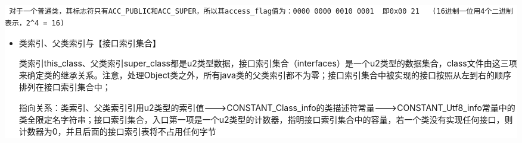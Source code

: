      对于一个普通类，其标志符只有ACC_PUBLIC和ACC_SUPER，所以其access_flag值为：0000 0000 0010 0001  即0x00 21   (16进制一位用4个二进制表示，2^4 = 16)
   
   - 类索引、父类索引与【接口索引集合】
   
     类索引this_class、父类索引super_class都是u2类型数据，接口索引集合（interfaces）是一个u2类型的数据集合，class文件由这三项来确定类的继承关系。注意，处理Object类之外，所有java类的父类索引都不为零；接口索引集合中被实现的接口按照从左到右的顺序排列在接口索引集合中；
   
     指向关系：类索引、父类索引引用u2类型的索引值--->CONSTANT_Class_info的类描述符常量--->CONSTANT_Utf8_info常量中的类全限定名字符串；接口索引集合，入口第一项是一个u2类型的计数器，指明接口索引集合中的容量，若一个类没有实现任何接口，则计数器为0，并且后面的接口索引表将不占用任何字节
   
     